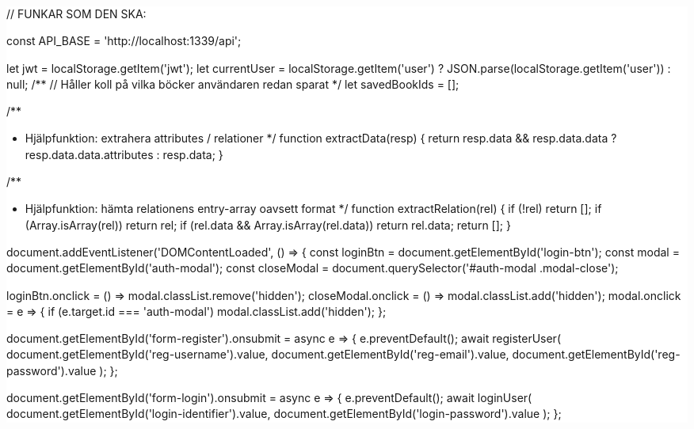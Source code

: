 // FUNKAR SOM DEN SKA:

const API_BASE = 'http://localhost:1339/api';

let jwt = localStorage.getItem('jwt');
let currentUser = localStorage.getItem('user')
  ? JSON.parse(localStorage.getItem('user'))
  : null;
/** 
// Håller koll på vilka böcker användaren redan sparat
*/
let savedBookIds = [];


/**
 * Hjälpfunktion: extrahera attributes / relationer
 */
function extractData(resp) {
  return resp.data && resp.data.data
    ? resp.data.data.attributes
    : resp.data;
}

/**
 * Hjälpfunktion: hämta relationens entry-array oavsett format
 */
function extractRelation(rel) {
  if (!rel) return [];
  if (Array.isArray(rel)) return rel;
  if (rel.data && Array.isArray(rel.data)) return rel.data;
  return [];
}


document.addEventListener('DOMContentLoaded', () => {
  const loginBtn   = document.getElementById('login-btn');
  const modal      = document.getElementById('auth-modal');
  const closeModal = document.querySelector('#auth-modal .modal-close');

  loginBtn.onclick   = () => modal.classList.remove('hidden');
  closeModal.onclick = () => modal.classList.add('hidden');
  modal.onclick      = e => {
    if (e.target.id === 'auth-modal') modal.classList.add('hidden');
  };

  document.getElementById('form-register').onsubmit = async e => {
    e.preventDefault();
    await registerUser(
      document.getElementById('reg-username').value,
      document.getElementById('reg-email').value,
      document.getElementById('reg-password').value
    );
  };

  document.getElementById('form-login').onsubmit = async e => {
    e.preventDefault();
    await loginUser(
      document.getElementById('login-identifier').value,
      document.getElementById('login-password').value
    );
  };
